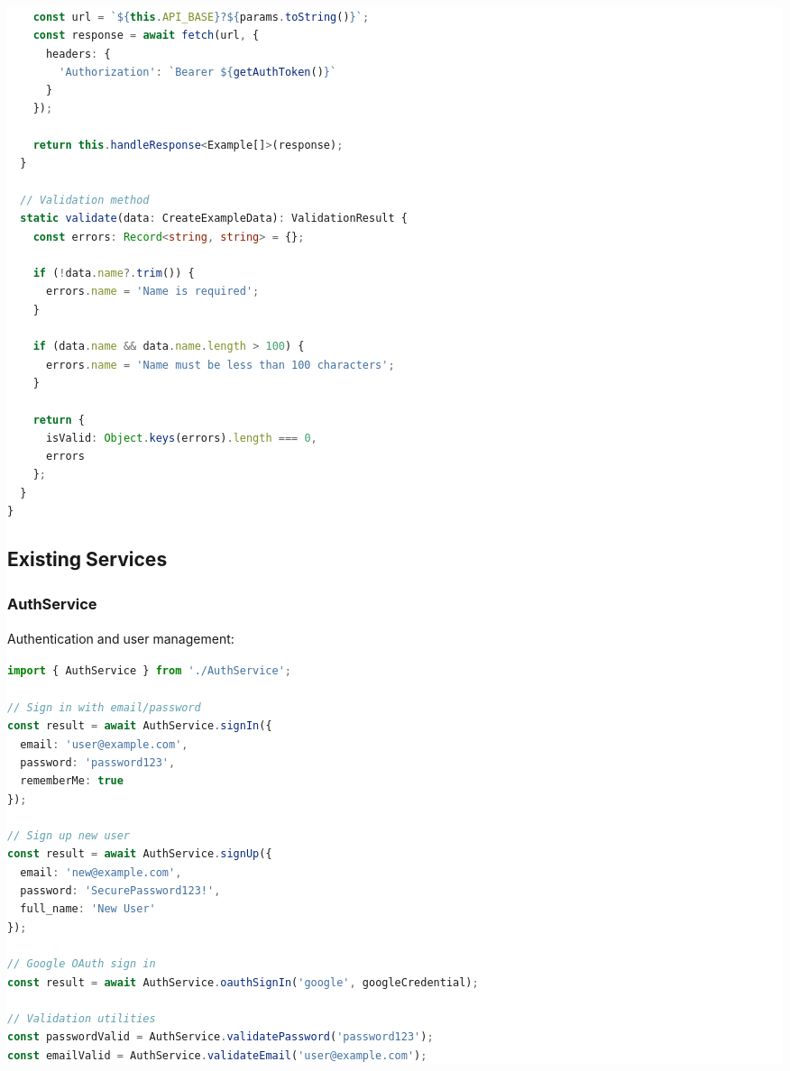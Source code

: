 ```typescript
    const url = `${this.API_BASE}?${params.toString()}`;
    const response = await fetch(url, {
      headers: {
        'Authorization': `Bearer ${getAuthToken()}`
      }
    });
    
    return this.handleResponse<Example[]>(response);
  }
  
  // Validation method
  static validate(data: CreateExampleData): ValidationResult {
    const errors: Record<string, string> = {};
    
    if (!data.name?.trim()) {
      errors.name = 'Name is required';
    }
    
    if (data.name && data.name.length > 100) {
      errors.name = 'Name must be less than 100 characters';
    }
    
    return {
      isValid: Object.keys(errors).length === 0,
      errors
    };
  }
}
```

## Existing Services

### AuthService

Authentication and user management:

```typescript
import { AuthService } from './AuthService';

// Sign in with email/password
const result = await AuthService.signIn({
  email: 'user@example.com',
  password: 'password123',
  rememberMe: true
});

// Sign up new user
const result = await AuthService.signUp({
  email: 'new@example.com',
  password: 'SecurePassword123!',
  full_name: 'New User'
});

// Google OAuth sign in
const result = await AuthService.oauthSignIn('google', googleCredential);

// Validation utilities
const passwordValid = AuthService.validatePassword('password123');
const emailValid = AuthService.validateEmail('user@example.com');
```
